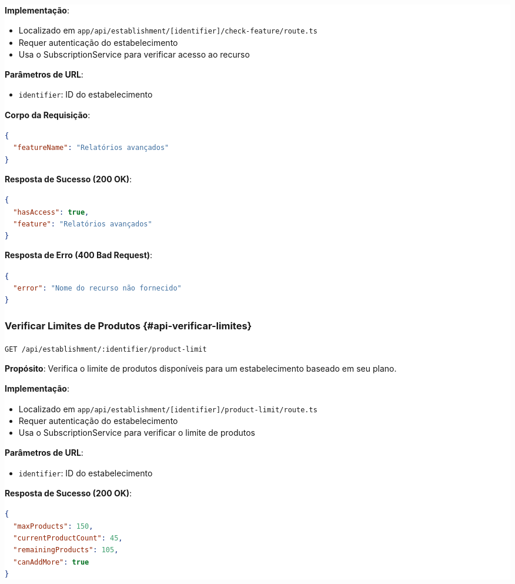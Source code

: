 **Implementação**:
- Localizado em `app/api/establishment/[identifier]/check-feature/route.ts`
- Requer autenticação do estabelecimento
- Usa o SubscriptionService para verificar acesso ao recurso

**Parâmetros de URL**:
- `identifier`: ID do estabelecimento

**Corpo da Requisição**:

```json
{
  "featureName": "Relatórios avançados"
}
```

**Resposta de Sucesso (200 OK)**:

```json
{
  "hasAccess": true,
  "feature": "Relatórios avançados"
}
```

**Resposta de Erro (400 Bad Request)**:

```json
{
  "error": "Nome do recurso não fornecido"
}
```

### Verificar Limites de Produtos {#api-verificar-limites}

```
GET /api/establishment/:identifier/product-limit
```

**Propósito**: Verifica o limite de produtos disponíveis para um estabelecimento baseado em seu plano.

**Implementação**:
- Localizado em `app/api/establishment/[identifier]/product-limit/route.ts`
- Requer autenticação do estabelecimento
- Usa o SubscriptionService para verificar o limite de produtos

**Parâmetros de URL**:
- `identifier`: ID do estabelecimento

**Resposta de Sucesso (200 OK)**:

```json
{
  "maxProducts": 150,
  "currentProductCount": 45,
  "remainingProducts": 105,
  "canAddMore": true
}
```
